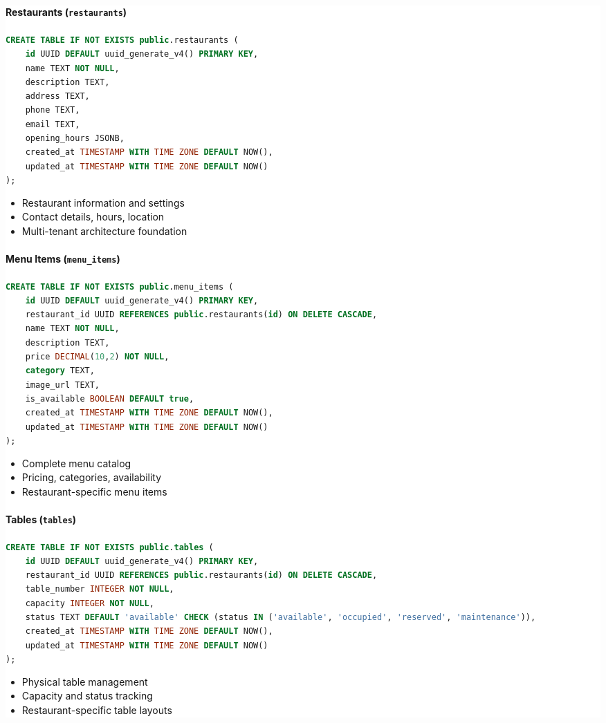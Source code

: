 #### **Restaurants** (`restaurants`)
```sql
CREATE TABLE IF NOT EXISTS public.restaurants (
    id UUID DEFAULT uuid_generate_v4() PRIMARY KEY,
    name TEXT NOT NULL,
    description TEXT,
    address TEXT,
    phone TEXT,
    email TEXT,
    opening_hours JSONB,
    created_at TIMESTAMP WITH TIME ZONE DEFAULT NOW(),
    updated_at TIMESTAMP WITH TIME ZONE DEFAULT NOW()
);
```
- Restaurant information and settings
- Contact details, hours, location
- Multi-tenant architecture foundation

#### **Menu Items** (`menu_items`)
```sql
CREATE TABLE IF NOT EXISTS public.menu_items (
    id UUID DEFAULT uuid_generate_v4() PRIMARY KEY,
    restaurant_id UUID REFERENCES public.restaurants(id) ON DELETE CASCADE,
    name TEXT NOT NULL,
    description TEXT,
    price DECIMAL(10,2) NOT NULL,
    category TEXT,
    image_url TEXT,
    is_available BOOLEAN DEFAULT true,
    created_at TIMESTAMP WITH TIME ZONE DEFAULT NOW(),
    updated_at TIMESTAMP WITH TIME ZONE DEFAULT NOW()
);
```
- Complete menu catalog
- Pricing, categories, availability
- Restaurant-specific menu items

#### **Tables** (`tables`)
```sql
CREATE TABLE IF NOT EXISTS public.tables (
    id UUID DEFAULT uuid_generate_v4() PRIMARY KEY,
    restaurant_id UUID REFERENCES public.restaurants(id) ON DELETE CASCADE,
    table_number INTEGER NOT NULL,
    capacity INTEGER NOT NULL,
    status TEXT DEFAULT 'available' CHECK (status IN ('available', 'occupied', 'reserved', 'maintenance')),
    created_at TIMESTAMP WITH TIME ZONE DEFAULT NOW(),
    updated_at TIMESTAMP WITH TIME ZONE DEFAULT NOW()
);
```
- Physical table management
- Capacity and status tracking
- Restaurant-specific table layouts
